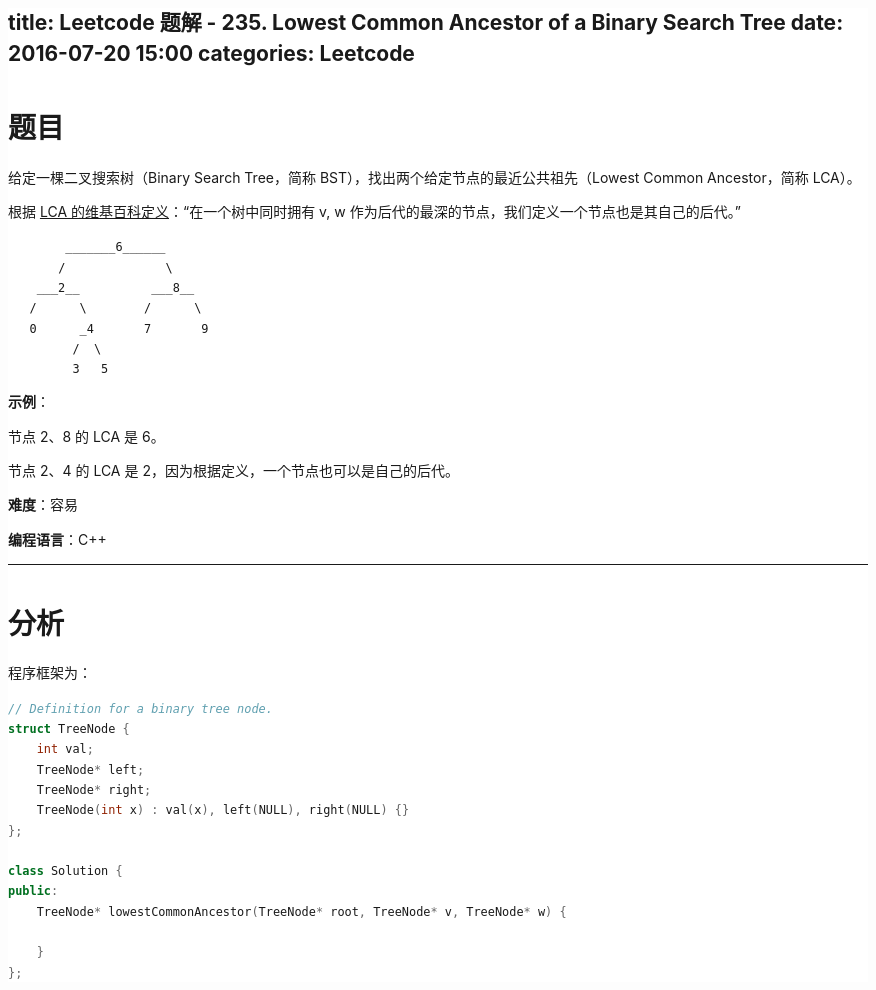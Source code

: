 title: Leetcode 题解 - 235. Lowest Common Ancestor of a Binary Search Tree
date: 2016-07-20 15:00
categories: Leetcode
---

# 题目

给定一棵二叉搜索树（Binary Search Tree，简称 BST），找出两个给定节点的最近公共祖先（Lowest Common Ancestor，简称 LCA）。



根据 [LCA 的维基百科定义](https://en.wikipedia.org/wiki/Lowest_common_ancestor)：“在一个树中同时拥有 v, w 作为后代的最深的节点，我们定义一个节点也是其自己的后代。”

            _______6______
           /              \
        ___2__          ___8__
       /      \        /      \
       0      _4       7       9
             /  \
             3   5

**示例**：

节点 2、8 的 LCA 是 6。

节点 2、4 的 LCA 是 2，因为根据定义，一个节点也可以是自己的后代。

**难度**：容易

**编程语言**：C++

---

# 分析

程序框架为：

```cpp
// Definition for a binary tree node.
struct TreeNode {
    int val;
    TreeNode* left;
    TreeNode* right;
    TreeNode(int x) : val(x), left(NULL), right(NULL) {}
};

class Solution {
public:
    TreeNode* lowestCommonAncestor(TreeNode* root, TreeNode* v, TreeNode* w) {

    }
};
```
